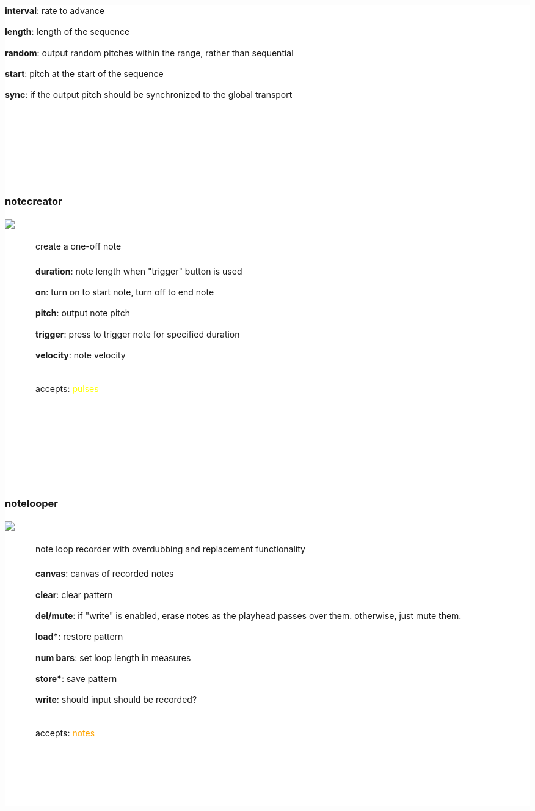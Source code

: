 <b>interval</b>: rate to advance<br>
                   
<b>length</b>: length of the sequence<br>
                   
<b>random</b>: output random pitches within the range, rather than sequential<br>
                   
<b>start</b>: pitch at the start of the sequence<br>
                   
<b>sync</b>: if the output pitch should be synchronized to the global transport<br>
                   
<br><br><br><br></div>

<a name=notecreator></a><br>

### <b>notecreator</b>

<img src="images/notecreator.png"><br>

<div style="display:inline-block;margin-left:50px;">
create a one-off note<br><br>
<b>duration</b>: note length when "trigger" button is used<br>
                   
<b>on</b>: turn on to start note, turn off to end note<br>
                   
<b>pitch</b>: output note pitch<br>
                   
<b>trigger</b>: press to trigger note for specified duration<br>
                   
<b>velocity</b>: note velocity<br>
                   
<br>accepts: <font color=yellow>pulses</font> <br>
             
<br><br><br><br></div>

<a name=notelooper></a><br>

### <b>notelooper</b>

<img src="images/notelooper.png"><br>

<div style="display:inline-block;margin-left:50px;">
note loop recorder with overdubbing and replacement functionality<br><br>
<b>canvas</b>: canvas of recorded notes<br>
                   
<b>clear</b>: clear pattern<br>
                   
<b>del/mute</b>: if "write" is enabled, erase notes as the playhead passes over them. otherwise, just mute them.<br>
                   
<b>load*</b>: restore pattern<br>
                   
<b>num bars</b>: set loop length in measures<br>
                   
<b>store*</b>: save pattern<br>
                   
<b>write</b>: should input should be recorded?<br>
                   
<br>accepts: <font color=orange>notes</font> <br>
             
<br><br><br><br></div>
